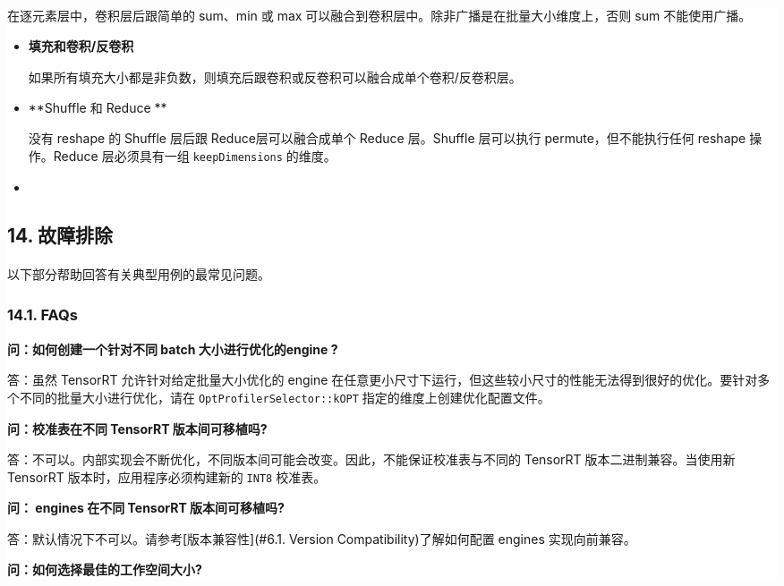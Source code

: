   在逐元素层中，卷积层后跟简单的 sum、min 或 max 可以融合到卷积层中。除非广播是在批量大小维度上，否则 sum 不能使用广播。

- **填充和卷积/反卷积**

  如果所有填充大小都是非负数，则填充后跟卷积或反卷积可以融合成单个卷积/反卷积层。 

- **Shuffle 和 Reduce **

  没有 reshape 的 Shuffle 层后跟 Reduce层可以融合成单个 Reduce 层。Shuffle 层可以执行 permute，但不能执行任何 reshape 操作。Reduce 层必须具有一组 `keepDimensions` 的维度。

- 





































## 14. 故障排除

以下部分帮助回答有关典型用例的最常见问题。

### 14.1. FAQs

**问：如何创建一个针对不同 batch 大小进行优化的engine ?**

答：虽然 TensorRT 允许针对给定批量大小优化的 engine 在任意更小尺寸下运行，但这些较小尺寸的性能无法得到很好的优化。要针对多个不同的批量大小进行优化，请在 `OptProfilerSelector::kOPT` 指定的维度上创建优化配置文件。



**问：校准表在不同 TensorRT 版本间可移植吗?**

答：不可以。内部实现会不断优化，不同版本间可能会改变。因此，不能保证校准表与不同的 TensorRT 版本二进制兼容。当使用新 TensorRT 版本时，应用程序必须构建新的 `INT8` 校准表。



**问： engines 在不同 TensorRT 版本间可移植吗?**

答：默认情况下不可以。请参考[版本兼容性](#6.1. Version Compatibility)了解如何配置 engines 实现向前兼容。



**问：如何选择最佳的工作空间大小?**
